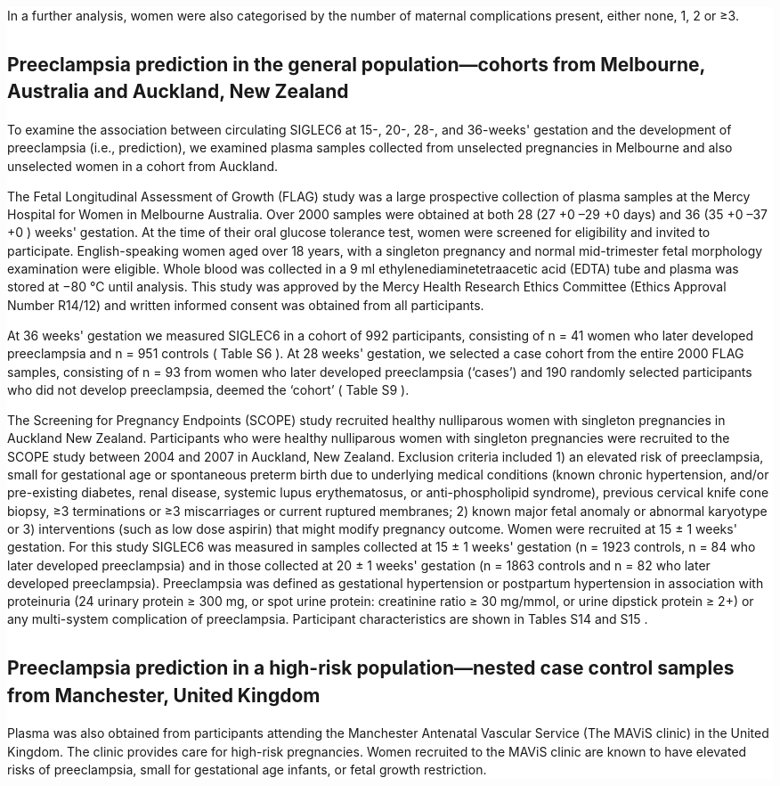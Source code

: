 In a further analysis, women were also categorised by the number of maternal complications present, either none, 1, 2 or ≥3.

## Preeclampsia prediction in the general population—cohorts from Melbourne, Australia and Auckland, New Zealand

To examine the association between circulating SIGLEC6 at 15-, 20-, 28-, and 36-weeks' gestation and the development of preeclampsia (i.e., prediction), we examined plasma samples collected from unselected pregnancies in Melbourne and also unselected women in a cohort from Auckland.

The Fetal Longitudinal Assessment of Growth (FLAG) study was a large prospective collection of plasma samples at the Mercy Hospital for Women in Melbourne Australia. Over 2000 samples were obtained at both 28 (27 +0 –29 +0 days) and 36 (35 +0 –37 +0 ) weeks' gestation. At the time of their oral glucose tolerance test, women were screened for eligibility and invited to participate. English-speaking women aged over 18 years, with a singleton pregnancy and normal mid-trimester fetal morphology examination were eligible. Whole blood was collected in a 9 ml ethylenediaminetetraacetic acid (EDTA) tube and plasma was stored at −80 °C until analysis. This study was approved by the Mercy Health Research Ethics Committee (Ethics Approval Number R14/12) and written informed consent was obtained from all participants.

At 36 weeks' gestation we measured SIGLEC6 in a cohort of 992 participants, consisting of n = 41 women who later developed preeclampsia and n = 951 controls ( Table S6 ). At 28 weeks' gestation, we selected a case cohort from the entire 2000 FLAG samples, consisting of n = 93 from women who later developed preeclampsia (‘cases’) and 190 randomly selected participants who did not develop preeclampsia, deemed the ‘cohort’ ( Table S9 ).

The Screening for Pregnancy Endpoints (SCOPE) study recruited healthy nulliparous women with singleton pregnancies in Auckland New Zealand. Participants who were healthy nulliparous women with singleton pregnancies were recruited to the SCOPE study between 2004 and 2007 in Auckland, New Zealand. Exclusion criteria included 1) an elevated risk of preeclampsia, small for gestational age or spontaneous preterm birth due to underlying medical conditions (known chronic hypertension, and/or pre-existing diabetes, renal disease, systemic lupus erythematosus, or anti-phospholipid syndrome), previous cervical knife cone biopsy, ≥3 terminations or ≥3 miscarriages or current ruptured membranes; 2) known major fetal anomaly or abnormal karyotype or 3) interventions (such as low dose aspirin) that might modify pregnancy outcome. Women were recruited at 15 ± 1 weeks' gestation. For this study SIGLEC6 was measured in samples collected at 15 ± 1 weeks' gestation (n = 1923 controls, n = 84 who later developed preeclampsia) and in those collected at 20 ± 1 weeks' gestation (n = 1863 controls and n = 82 who later developed preeclampsia). Preeclampsia was defined as gestational hypertension or postpartum hypertension in association with proteinuria (24 urinary protein ≥ 300 mg, or spot urine protein: creatinine ratio ≥ 30 mg/mmol, or urine dipstick protein ≥ 2+) or any multi-system complication of preeclampsia. Participant characteristics are shown in Tables S14 and S15 .

## Preeclampsia prediction in a high-risk population—nested case control samples from Manchester, United Kingdom

Plasma was also obtained from participants attending the Manchester Antenatal Vascular Service (The MAViS clinic) in the United Kingdom. The clinic provides care for high-risk pregnancies. Women recruited to the MAViS clinic are known to have elevated risks of preeclampsia, small for gestational age infants, or fetal growth restriction.
